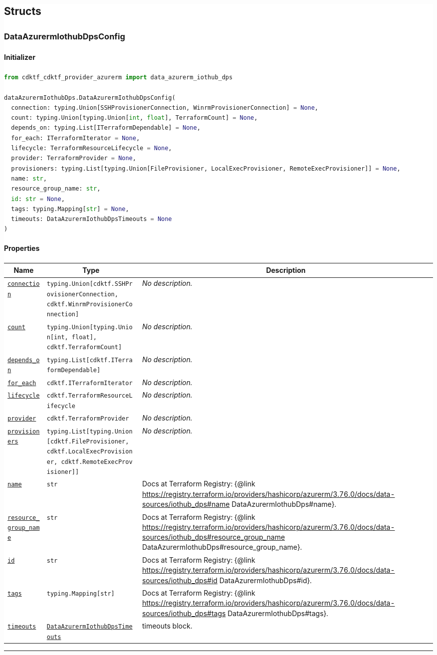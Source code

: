 
## Structs <a name="Structs" id="Structs"></a>

### DataAzurermIothubDpsConfig <a name="DataAzurermIothubDpsConfig" id="@cdktf/provider-azurerm.dataAzurermIothubDps.DataAzurermIothubDpsConfig"></a>

#### Initializer <a name="Initializer" id="@cdktf/provider-azurerm.dataAzurermIothubDps.DataAzurermIothubDpsConfig.Initializer"></a>

```python
from cdktf_cdktf_provider_azurerm import data_azurerm_iothub_dps

dataAzurermIothubDps.DataAzurermIothubDpsConfig(
  connection: typing.Union[SSHProvisionerConnection, WinrmProvisionerConnection] = None,
  count: typing.Union[typing.Union[int, float], TerraformCount] = None,
  depends_on: typing.List[ITerraformDependable] = None,
  for_each: ITerraformIterator = None,
  lifecycle: TerraformResourceLifecycle = None,
  provider: TerraformProvider = None,
  provisioners: typing.List[typing.Union[FileProvisioner, LocalExecProvisioner, RemoteExecProvisioner]] = None,
  name: str,
  resource_group_name: str,
  id: str = None,
  tags: typing.Mapping[str] = None,
  timeouts: DataAzurermIothubDpsTimeouts = None
)
```

#### Properties <a name="Properties" id="Properties"></a>

| **Name** | **Type** | **Description** |
| --- | --- | --- |
| <code><a href="#@cdktf/provider-azurerm.dataAzurermIothubDps.DataAzurermIothubDpsConfig.property.connection">connection</a></code> | <code>typing.Union[cdktf.SSHProvisionerConnection, cdktf.WinrmProvisionerConnection]</code> | *No description.* |
| <code><a href="#@cdktf/provider-azurerm.dataAzurermIothubDps.DataAzurermIothubDpsConfig.property.count">count</a></code> | <code>typing.Union[typing.Union[int, float], cdktf.TerraformCount]</code> | *No description.* |
| <code><a href="#@cdktf/provider-azurerm.dataAzurermIothubDps.DataAzurermIothubDpsConfig.property.dependsOn">depends_on</a></code> | <code>typing.List[cdktf.ITerraformDependable]</code> | *No description.* |
| <code><a href="#@cdktf/provider-azurerm.dataAzurermIothubDps.DataAzurermIothubDpsConfig.property.forEach">for_each</a></code> | <code>cdktf.ITerraformIterator</code> | *No description.* |
| <code><a href="#@cdktf/provider-azurerm.dataAzurermIothubDps.DataAzurermIothubDpsConfig.property.lifecycle">lifecycle</a></code> | <code>cdktf.TerraformResourceLifecycle</code> | *No description.* |
| <code><a href="#@cdktf/provider-azurerm.dataAzurermIothubDps.DataAzurermIothubDpsConfig.property.provider">provider</a></code> | <code>cdktf.TerraformProvider</code> | *No description.* |
| <code><a href="#@cdktf/provider-azurerm.dataAzurermIothubDps.DataAzurermIothubDpsConfig.property.provisioners">provisioners</a></code> | <code>typing.List[typing.Union[cdktf.FileProvisioner, cdktf.LocalExecProvisioner, cdktf.RemoteExecProvisioner]]</code> | *No description.* |
| <code><a href="#@cdktf/provider-azurerm.dataAzurermIothubDps.DataAzurermIothubDpsConfig.property.name">name</a></code> | <code>str</code> | Docs at Terraform Registry: {@link https://registry.terraform.io/providers/hashicorp/azurerm/3.76.0/docs/data-sources/iothub_dps#name DataAzurermIothubDps#name}. |
| <code><a href="#@cdktf/provider-azurerm.dataAzurermIothubDps.DataAzurermIothubDpsConfig.property.resourceGroupName">resource_group_name</a></code> | <code>str</code> | Docs at Terraform Registry: {@link https://registry.terraform.io/providers/hashicorp/azurerm/3.76.0/docs/data-sources/iothub_dps#resource_group_name DataAzurermIothubDps#resource_group_name}. |
| <code><a href="#@cdktf/provider-azurerm.dataAzurermIothubDps.DataAzurermIothubDpsConfig.property.id">id</a></code> | <code>str</code> | Docs at Terraform Registry: {@link https://registry.terraform.io/providers/hashicorp/azurerm/3.76.0/docs/data-sources/iothub_dps#id DataAzurermIothubDps#id}. |
| <code><a href="#@cdktf/provider-azurerm.dataAzurermIothubDps.DataAzurermIothubDpsConfig.property.tags">tags</a></code> | <code>typing.Mapping[str]</code> | Docs at Terraform Registry: {@link https://registry.terraform.io/providers/hashicorp/azurerm/3.76.0/docs/data-sources/iothub_dps#tags DataAzurermIothubDps#tags}. |
| <code><a href="#@cdktf/provider-azurerm.dataAzurermIothubDps.DataAzurermIothubDpsConfig.property.timeouts">timeouts</a></code> | <code><a href="#@cdktf/provider-azurerm.dataAzurermIothubDps.DataAzurermIothubDpsTimeouts">DataAzurermIothubDpsTimeouts</a></code> | timeouts block. |

---